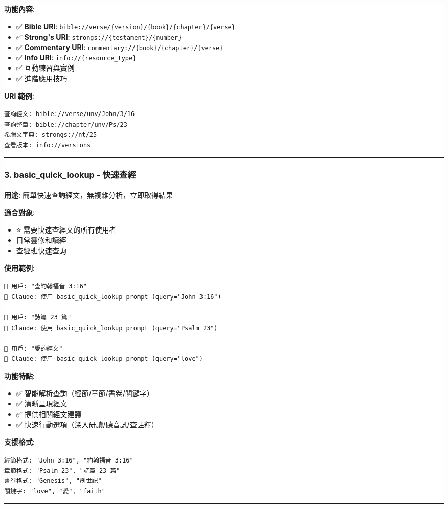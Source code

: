 **功能內容**:
- ✅ **Bible URI**: `bible://verse/{version}/{book}/{chapter}/{verse}`
- ✅ **Strong's URI**: `strongs://{testament}/{number}`
- ✅ **Commentary URI**: `commentary://{book}/{chapter}/{verse}`
- ✅ **Info URI**: `info://{resource_type}`
- ✅ 互動練習與實例
- ✅ 進階應用技巧

**URI 範例**:
```
查詢經文: bible://verse/unv/John/3/16
查詢整章: bible://chapter/unv/Ps/23
希臘文字典: strongs://nt/25
查看版本: info://versions
```

---

### 3. basic_quick_lookup - 快速查經

**用途**: 簡單快速查詢經文，無複雜分析，立即取得結果

**適合對象**:
- ⭐ 需要快速查經文的所有使用者
- 日常靈修和讀經
- 查經班快速查詢

**使用範例**:

```
👤 用戶: "查約翰福音 3:16"
🤖 Claude: 使用 basic_quick_lookup prompt (query="John 3:16")

👤 用戶: "詩篇 23 篇"
🤖 Claude: 使用 basic_quick_lookup prompt (query="Psalm 23")

👤 用戶: "愛的經文"
🤖 Claude: 使用 basic_quick_lookup prompt (query="love")
```

**功能特點**:
- ✅ 智能解析查詢（經節/章節/書卷/關鍵字）
- ✅ 清晰呈現經文
- ✅ 提供相關經文建議
- ✅ 快速行動選項（深入研讀/聽音訊/查註釋）

**支援格式**:
```
經節格式: "John 3:16", "約翰福音 3:16"
章節格式: "Psalm 23", "詩篇 23 篇"
書卷格式: "Genesis", "創世記"
關鍵字: "love", "愛", "faith"
```

---
